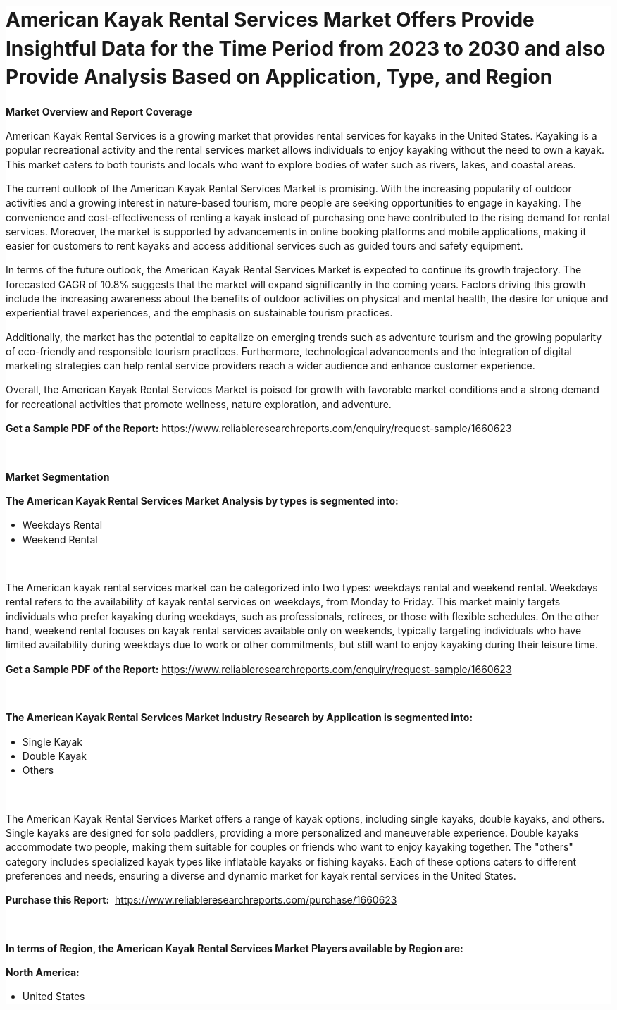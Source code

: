 <p><h1>American Kayak Rental Services Market Offers Provide Insightful Data for the Time Period from 2023 to 2030 and also Provide Analysis Based on Application, Type, and Region</h1></p><p><strong>Market Overview and Report Coverage</strong></p>
<p><p>American Kayak Rental Services is a growing market that provides rental services for kayaks in the United States. Kayaking is a popular recreational activity and the rental services market allows individuals to enjoy kayaking without the need to own a kayak. This market caters to both tourists and locals who want to explore bodies of water such as rivers, lakes, and coastal areas.</p><p>The current outlook of the American Kayak Rental Services Market is promising. With the increasing popularity of outdoor activities and a growing interest in nature-based tourism, more people are seeking opportunities to engage in kayaking. The convenience and cost-effectiveness of renting a kayak instead of purchasing one have contributed to the rising demand for rental services. Moreover, the market is supported by advancements in online booking platforms and mobile applications, making it easier for customers to rent kayaks and access additional services such as guided tours and safety equipment.</p><p>In terms of the future outlook, the American Kayak Rental Services Market is expected to continue its growth trajectory. The forecasted CAGR of 10.8% suggests that the market will expand significantly in the coming years. Factors driving this growth include the increasing awareness about the benefits of outdoor activities on physical and mental health, the desire for unique and experiential travel experiences, and the emphasis on sustainable tourism practices.</p><p>Additionally, the market has the potential to capitalize on emerging trends such as adventure tourism and the growing popularity of eco-friendly and responsible tourism practices. Furthermore, technological advancements and the integration of digital marketing strategies can help rental service providers reach a wider audience and enhance customer experience.</p><p>Overall, the American Kayak Rental Services Market is poised for growth with favorable market conditions and a strong demand for recreational activities that promote wellness, nature exploration, and adventure.</p></p>
<p><strong>Get a Sample PDF of the Report:</strong> <a href="https://www.reliableresearchreports.com/enquiry/request-sample/1660623">https://www.reliableresearchreports.com/enquiry/request-sample/1660623</a></p>
<p>&nbsp;</p>
<p><strong>Market Segmentation</strong></p>
<p><strong>The American Kayak Rental Services Market Analysis by types is segmented into:</strong></p>
<p><ul><li>Weekdays Rental</li><li>Weekend Rental</li></ul></p>
<p>&nbsp;</p>
<p><p>The American kayak rental services market can be categorized into two types: weekdays rental and weekend rental. Weekdays rental refers to the availability of kayak rental services on weekdays, from Monday to Friday. This market mainly targets individuals who prefer kayaking during weekdays, such as professionals, retirees, or those with flexible schedules. On the other hand, weekend rental focuses on kayak rental services available only on weekends, typically targeting individuals who have limited availability during weekdays due to work or other commitments, but still want to enjoy kayaking during their leisure time.</p></p>
<p><strong>Get a Sample PDF of the Report:</strong>&nbsp;<a href="https://www.reliableresearchreports.com/enquiry/request-sample/1660623">https://www.reliableresearchreports.com/enquiry/request-sample/1660623</a></p>
<p>&nbsp;</p>
<p><strong>The American Kayak Rental Services Market Industry Research by Application is segmented into:</strong></p>
<p><ul><li>Single Kayak</li><li>Double Kayak</li><li>Others</li></ul></p>
<p>&nbsp;</p>
<p><p>The American Kayak Rental Services Market offers a range of kayak options, including single kayaks, double kayaks, and others. Single kayaks are designed for solo paddlers, providing a more personalized and maneuverable experience. Double kayaks accommodate two people, making them suitable for couples or friends who want to enjoy kayaking together. The "others" category includes specialized kayak types like inflatable kayaks or fishing kayaks. Each of these options caters to different preferences and needs, ensuring a diverse and dynamic market for kayak rental services in the United States.</p></p>
<p><strong>Purchase this Report:</strong>&nbsp; <a href="https://www.reliableresearchreports.com/purchase/1660623">https://www.reliableresearchreports.com/purchase/1660623</a></p>
<p>&nbsp;</p>
<p><strong>In terms of Region, the American Kayak Rental Services Market Players available by Region are:</strong></p>
<p>
    <p> <strong> North America: </strong>
        <ul>
            <li>United States</li>
